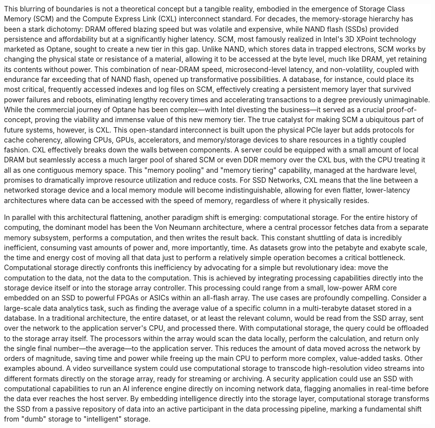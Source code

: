 This blurring of boundaries is not a theoretical concept but a tangible reality, embodied in the emergence of Storage Class Memory (SCM) and the Compute Express Link (CXL) interconnect standard. For decades, the memory-storage hierarchy has been a stark dichotomy: DRAM offered blazing speed but was volatile and expensive, while NAND flash (SSDs) provided persistence and affordability but at a significantly higher latency. SCM, most famously realized in Intel's 3D XPoint technology marketed as Optane, sought to create a new tier in this gap. Unlike NAND, which stores data in trapped electrons, SCM works by changing the physical state or resistance of a material, allowing it to be accessed at the byte level, much like DRAM, yet retaining its contents without power. This combination of near-DRAM speed, microsecond-level latency, and non-volatility, coupled with endurance far exceeding that of NAND flash, opened up transformative possibilities. A database, for instance, could place its most critical, frequently accessed indexes and log files on SCM, effectively creating a persistent memory layer that survived power failures and reboots, eliminating lengthy recovery times and accelerating transactions to a degree previously unimaginable. While the commercial journey of Optane has been complex—with Intel divesting the business—it served as a crucial proof-of-concept, proving the viability and immense value of this new memory tier. The true catalyst for making SCM a ubiquitous part of future systems, however, is CXL. This open-standard interconnect is built upon the physical PCIe layer but adds protocols for cache coherency, allowing CPUs, GPUs, accelerators, and memory/storage devices to share resources in a tightly coupled fashion. CXL effectively breaks down the walls between components. A server could be equipped with a small amount of local DRAM but seamlessly access a much larger pool of shared SCM or even DDR memory over the CXL bus, with the CPU treating it all as one contiguous memory space. This "memory pooling" and "memory tiering" capability, managed at the hardware level, promises to dramatically improve resource utilization and reduce costs. For SSD Networks, CXL means that the line between a networked storage device and a local memory module will become indistinguishable, allowing for even flatter, lower-latency architectures where data can be accessed with the speed of memory, regardless of where it physically resides.

In parallel with this architectural flattening, another paradigm shift is emerging: computational storage. For the entire history of computing, the dominant model has been the Von Neumann architecture, where a central processor fetches data from a separate memory subsystem, performs a computation, and then writes the result back. This constant shuttling of data is incredibly inefficient, consuming vast amounts of power and, more importantly, time. As datasets grow into the petabyte and exabyte scale, the time and energy cost of moving all that data just to perform a relatively simple operation becomes a critical bottleneck. Computational storage directly confronts this inefficiency by advocating for a simple but revolutionary idea: move the computation to the data, not the data to the computation. This is achieved by integrating processing capabilities directly into the storage device itself or into the storage array controller. This processing could range from a small, low-power ARM core embedded on an SSD to powerful FPGAs or ASICs within an all-flash array. The use cases are profoundly compelling. Consider a large-scale data analytics task, such as finding the average value of a specific column in a multi-terabyte dataset stored in a database. In a traditional architecture, the entire dataset, or at least the relevant column, would be read from the SSD array, sent over the network to the application server's CPU, and processed there. With computational storage, the query could be offloaded to the storage array itself. The processors within the array would scan the data locally, perform the calculation, and return only the single final number—the average—to the application server. This reduces the amount of data moved across the network by orders of magnitude, saving time and power while freeing up the main CPU to perform more complex, value-added tasks. Other examples abound. A video surveillance system could use computational storage to transcode high-resolution video streams into different formats directly on the storage array, ready for streaming or archiving. A security application could use an SSD with computational capabilities to run an AI inference engine directly on incoming network data, flagging anomalies in real-time before the data ever reaches the host server. By embedding intelligence directly into the storage layer, computational storage transforms the SSD from a passive repository of data into an active participant in the data processing pipeline, marking a fundamental shift from "dumb" storage to "intelligent" storage.
